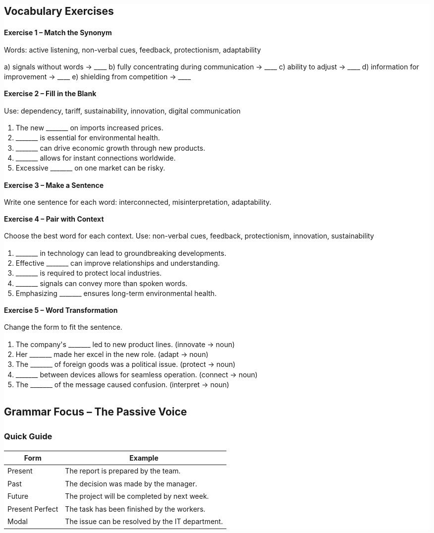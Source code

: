 ## Vocabulary Exercises

**Exercise 1 – Match the Synonym**

Words: active listening, non-verbal cues, feedback, protectionism, adaptability

a) signals without words → ____
b) fully concentrating during communication → ____
c) ability to adjust → ____
d) information for improvement → ____
e) shielding from competition → ____

**Exercise 2 – Fill in the Blank**

Use: dependency, tariff, sustainability, innovation, digital communication

1. The new _______ on imports increased prices.
2. _______ is essential for environmental health.
3. _______ can drive economic growth through new products.
4. _______ allows for instant connections worldwide.
5. Excessive _______ on one market can be risky.

**Exercise 3 – Make a Sentence**

Write one sentence for each word: interconnected, misinterpretation, adaptability.

**Exercise 4 – Pair with Context**

Choose the best word for each context. Use: non-verbal cues, feedback, protectionism, innovation, sustainability

1. _______ in technology can lead to groundbreaking developments.
2. Effective _______ can improve relationships and understanding.
3. _______ is required to protect local industries.
4. _______ signals can convey more than spoken words.
5. Emphasizing _______ ensures long-term environmental health.

**Exercise 5 – Word Transformation**

Change the form to fit the sentence.

1. The company's _______ led to new product lines. (innovate → noun)
2. Her _______ made her excel in the new role. (adapt → noun)
3. The _______ of foreign goods was a political issue. (protect → noun)
4. _______ between devices allows for seamless operation. (connect → noun)
5. The _______ of the message caused confusion. (interpret → noun)

## Grammar Focus – The Passive Voice

### Quick Guide

Form          | Example
---------------|------------------------------------
Present       | The report is prepared by the team.
Past          | The decision was made by the manager.
Future        | The project will be completed by next week.
Present Perfect | The task has been finished by the workers.
Modal         | The issue can be resolved by the IT department.

